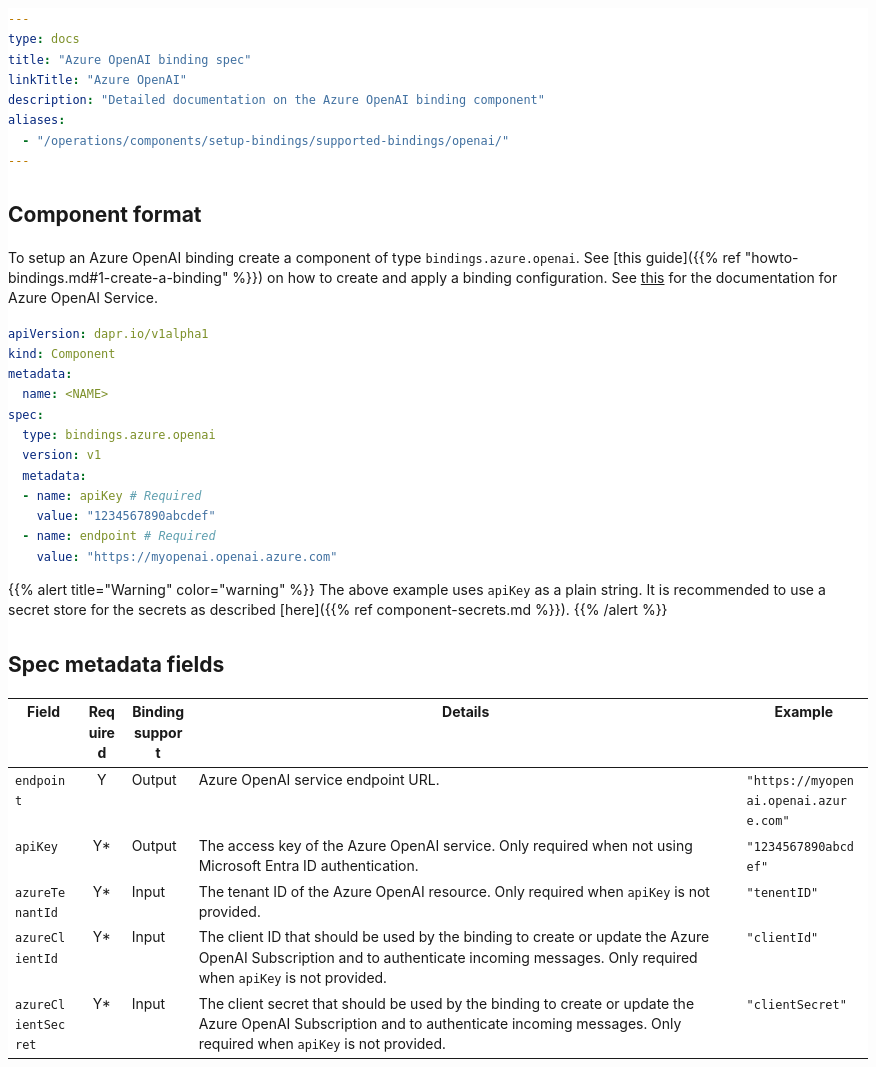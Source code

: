 ```yaml
---
type: docs
title: "Azure OpenAI binding spec"
linkTitle: "Azure OpenAI"
description: "Detailed documentation on the Azure OpenAI binding component"
aliases:
  - "/operations/components/setup-bindings/supported-bindings/openai/"
---
```


## Component format

To setup an Azure OpenAI binding create a component of type `bindings.azure.openai`. See [this guide]({{% ref "howto-bindings.md#1-create-a-binding" %}}) on how to create and apply a binding configuration.
See [this](https://learn.microsoft.com/azure/cognitive-services/openai/overview/) for the documentation for Azure OpenAI Service.


```yaml
apiVersion: dapr.io/v1alpha1
kind: Component
metadata:
  name: <NAME>
spec:
  type: bindings.azure.openai
  version: v1
  metadata:
  - name: apiKey # Required
    value: "1234567890abcdef"
  - name: endpoint # Required
    value: "https://myopenai.openai.azure.com"
```
{{% alert title="Warning" color="warning" %}}
The above example uses `apiKey` as  a plain string. It is recommended to use a secret store for the secrets as described [here]({{% ref component-secrets.md %}}).
{{% /alert %}}

## Spec metadata fields

| Field              | Required | Binding support | Details | Example |
|--------------------|:--------:|--------|---------|---------|
| `endpoint` | Y | Output | Azure OpenAI service endpoint URL. | `"https://myopenai.openai.azure.com"` |
| `apiKey` | Y* | Output | The access key of the Azure OpenAI service. Only required when not using Microsoft Entra ID authentication. | `"1234567890abcdef"` |
| `azureTenantId` | Y* | Input | The tenant ID of the Azure OpenAI resource. Only required when `apiKey` is not provided.  | `"tenentID"` |
| `azureClientId` | Y* | Input | The client ID that should be used by the binding to create or update the Azure OpenAI Subscription and to authenticate incoming messages. Only required when `apiKey` is not provided.| `"clientId"` |
| `azureClientSecret` | Y* | Input | The client secret that should be used by the binding to create or update the Azure OpenAI Subscription and to authenticate incoming messages. Only required when `apiKey` is not provided. | `"clientSecret"` |
